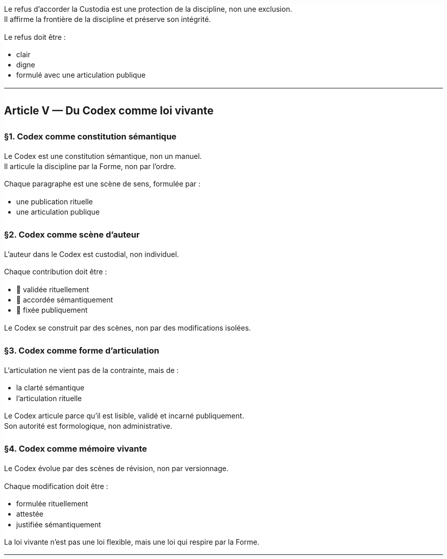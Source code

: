 Le refus d’accorder la Custodia est une protection de la discipline, non une exclusion.  
Il affirme la frontière de la discipline et préserve son intégrité.

Le refus doit être :

- clair  
- digne  
- formulé avec une articulation publique

---

## Article V — Du Codex comme loi vivante  
<span id="article-v--du-codex-comme-loi-vivante"></span>

### §1. Codex comme constitution sémantique

Le Codex est une constitution sémantique, non un manuel.  
Il articule la discipline par la Forme, non par l’ordre.

Chaque paragraphe est une scène de sens, formulée par :

- une publication rituelle  
- une articulation publique

### §2. Codex comme scène d’auteur

L’auteur dans le Codex est custodial, non individuel.

Chaque contribution doit être :

- 📎 validée rituellement  
- 📎 accordée sémantiquement  
- 📎 fixée publiquement

Le Codex se construit par des scènes, non par des modifications isolées.

### §3. Codex comme forme d’articulation

L’articulation ne vient pas de la contrainte, mais de :

- la clarté sémantique  
- l’articulation rituelle

Le Codex articule parce qu’il est lisible, validé et incarné publiquement.  
Son autorité est formologique, non administrative.

### §4. Codex comme mémoire vivante

Le Codex évolue par des scènes de révision, non par versionnage.

Chaque modification doit être :

- formulée rituellement  
- attestée  
- justifiée sémantiquement

La loi vivante n’est pas une loi flexible, mais une loi qui respire par la Forme.

---